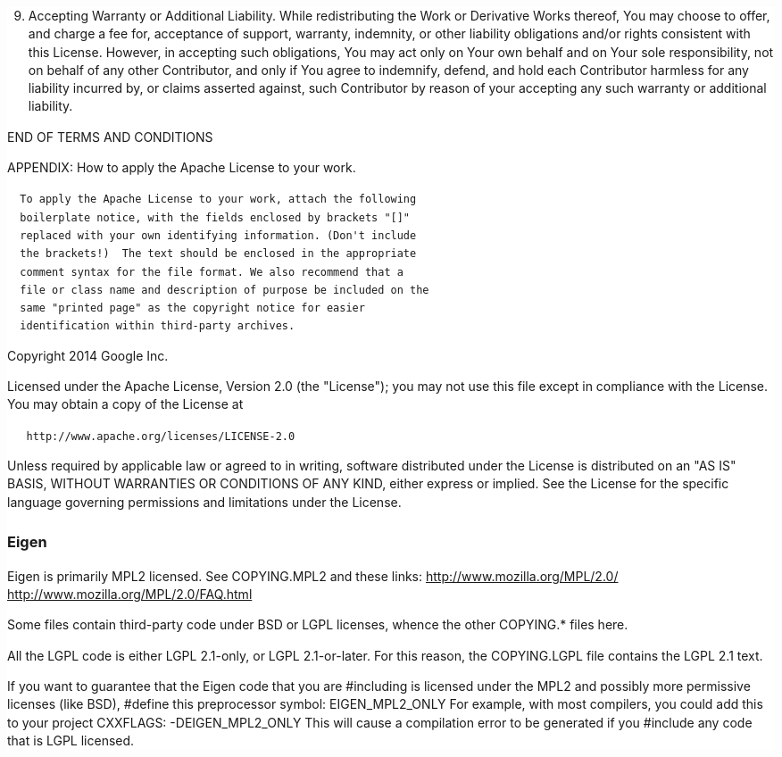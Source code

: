    9. Accepting Warranty or Additional Liability. While redistributing
      the Work or Derivative Works thereof, You may choose to offer,
      and charge a fee for, acceptance of support, warranty, indemnity,
      or other liability obligations and/or rights consistent with this
      License. However, in accepting such obligations, You may act only
      on Your own behalf and on Your sole responsibility, not on behalf
      of any other Contributor, and only if You agree to indemnify,
      defend, and hold each Contributor harmless for any liability
      incurred by, or claims asserted against, such Contributor by reason
      of your accepting any such warranty or additional liability.

   END OF TERMS AND CONDITIONS

   APPENDIX: How to apply the Apache License to your work.

      To apply the Apache License to your work, attach the following
      boilerplate notice, with the fields enclosed by brackets "[]"
      replaced with your own identifying information. (Don't include
      the brackets!)  The text should be enclosed in the appropriate
      comment syntax for the file format. We also recommend that a
      file or class name and description of purpose be included on the
      same "printed page" as the copyright notice for easier
      identification within third-party archives.

   Copyright 2014 Google Inc.

   Licensed under the Apache License, Version 2.0 (the "License");
   you may not use this file except in compliance with the License.
   You may obtain a copy of the License at

       http://www.apache.org/licenses/LICENSE-2.0

   Unless required by applicable law or agreed to in writing, software
   distributed under the License is distributed on an "AS IS" BASIS,
   WITHOUT WARRANTIES OR CONDITIONS OF ANY KIND, either express or implied.
   See the License for the specific language governing permissions and
   limitations under the License.


### Eigen ###

Eigen is primarily MPL2 licensed. See COPYING.MPL2 and these links:
http://www.mozilla.org/MPL/2.0/
http://www.mozilla.org/MPL/2.0/FAQ.html

Some files contain third-party code under BSD or LGPL licenses, whence
the other COPYING.* files here.

All the LGPL code is either LGPL 2.1-only, or LGPL 2.1-or-later.
For this reason, the COPYING.LGPL file contains the LGPL 2.1 text.

If you want to guarantee that the Eigen code that you are #including
is licensed under the MPL2 and possibly more permissive licenses (like
BSD), #define this preprocessor symbol: EIGEN_MPL2_ONLY 
For example, with most compilers, you could add this to your project
CXXFLAGS: -DEIGEN_MPL2_ONLY 
This will cause a compilation error to be generated if you #include
any code that is LGPL licensed.
